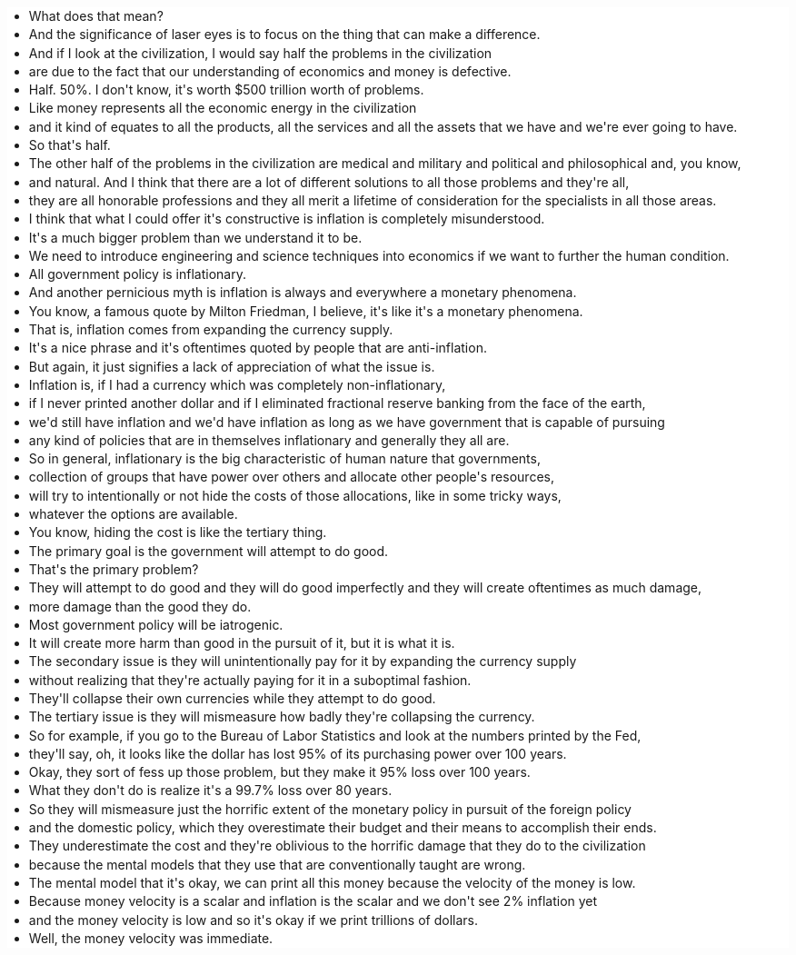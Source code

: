 *  What does that mean?
*  And the significance of laser eyes is to focus on the thing that can make a difference.
*  And if I look at the civilization, I would say half the problems in the civilization
*  are due to the fact that our understanding of economics and money is defective.
*  Half. 50%. I don't know, it's worth $500 trillion worth of problems.
*  Like money represents all the economic energy in the civilization
*  and it kind of equates to all the products, all the services and all the assets that we have and we're ever going to have.
*  So that's half.
*  The other half of the problems in the civilization are medical and military and political and philosophical and, you know,
*  and natural. And I think that there are a lot of different solutions to all those problems and they're all,
*  they are all honorable professions and they all merit a lifetime of consideration for the specialists in all those areas.
*  I think that what I could offer it's constructive is inflation is completely misunderstood.
*  It's a much bigger problem than we understand it to be.
*  We need to introduce engineering and science techniques into economics if we want to further the human condition.
*  All government policy is inflationary.
*  And another pernicious myth is inflation is always and everywhere a monetary phenomena.
*  You know, a famous quote by Milton Friedman, I believe, it's like it's a monetary phenomena.
*  That is, inflation comes from expanding the currency supply.
*  It's a nice phrase and it's oftentimes quoted by people that are anti-inflation.
*  But again, it just signifies a lack of appreciation of what the issue is.
*  Inflation is, if I had a currency which was completely non-inflationary,
*  if I never printed another dollar and if I eliminated fractional reserve banking from the face of the earth,
*  we'd still have inflation and we'd have inflation as long as we have government that is capable of pursuing
*  any kind of policies that are in themselves inflationary and generally they all are.
*  So in general, inflationary is the big characteristic of human nature that governments,
*  collection of groups that have power over others and allocate other people's resources,
*  will try to intentionally or not hide the costs of those allocations, like in some tricky ways,
*  whatever the options are available.
*  You know, hiding the cost is like the tertiary thing.
*  The primary goal is the government will attempt to do good.
*  That's the primary problem?
*  They will attempt to do good and they will do good imperfectly and they will create oftentimes as much damage,
*  more damage than the good they do.
*  Most government policy will be iatrogenic.
*  It will create more harm than good in the pursuit of it, but it is what it is.
*  The secondary issue is they will unintentionally pay for it by expanding the currency supply
*  without realizing that they're actually paying for it in a suboptimal fashion.
*  They'll collapse their own currencies while they attempt to do good.
*  The tertiary issue is they will mismeasure how badly they're collapsing the currency.
*  So for example, if you go to the Bureau of Labor Statistics and look at the numbers printed by the Fed,
*  they'll say, oh, it looks like the dollar has lost 95% of its purchasing power over 100 years.
*  Okay, they sort of fess up those problem, but they make it 95% loss over 100 years.
*  What they don't do is realize it's a 99.7% loss over 80 years.
*  So they will mismeasure just the horrific extent of the monetary policy in pursuit of the foreign policy
*  and the domestic policy, which they overestimate their budget and their means to accomplish their ends.
*  They underestimate the cost and they're oblivious to the horrific damage that they do to the civilization
*  because the mental models that they use that are conventionally taught are wrong.
*  The mental model that it's okay, we can print all this money because the velocity of the money is low.
*  Because money velocity is a scalar and inflation is the scalar and we don't see 2% inflation yet
*  and the money velocity is low and so it's okay if we print trillions of dollars.
*  Well, the money velocity was immediate.